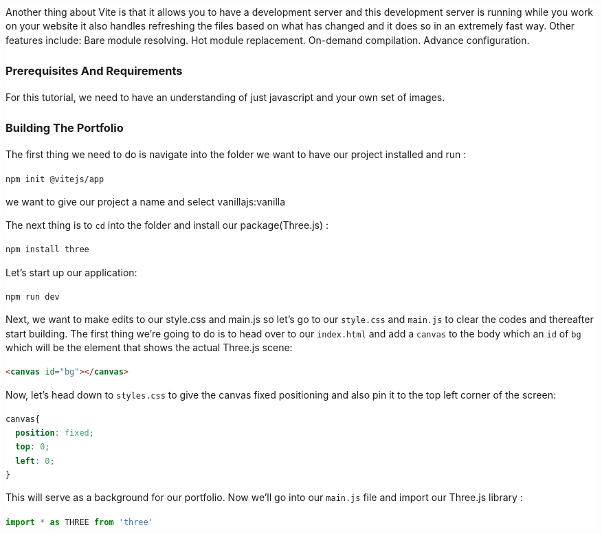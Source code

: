 Another thing about Vite is that it allows you to have a development server and this development server is running while you work on your website it also handles refreshing the files based on what has changed and it does so in an extremely fast way.  Other features include:
Bare module resolving.
Hot module replacement.
On-demand compilation.
Advance configuration.

### Prerequisites And Requirements
For this tutorial, we need to have an understanding of just javascript and your own set of images.

### Building The Portfolio

The first thing we need to do is navigate into the folder we want to have our project installed and run :

```bash
npm init @vitejs/app
```

we want to give our project a name and select vanillajs:vanilla

The next thing is to `cd` into the folder and install our package(Three.js) :

```bash
npm install three   
```

Let’s start up our application:

```bash
npm run dev
```

Next, we want to make edits to our style.css and main.js so let’s go to our `style.css` and `main.js` to clear the codes and thereafter start building.
 The first thing we’re going to do is to head over to our `index.html` and add a `canvas` to the body which an `id` of `bg` which will be the element that shows the actual Three.js scene:

```html
<canvas id="bg"></canvas>
```

Now, let’s head down to `styles.css` to give the canvas fixed positioning and also pin it to the top left corner of the screen:

```css
canvas{
  position: fixed;
  top: 0;
  left: 0;
}
```

This will serve as a background for our portfolio. Now we’ll go into our `main.js` file and import our Three.js library :

```javascript
import * as THREE from 'three'
```
